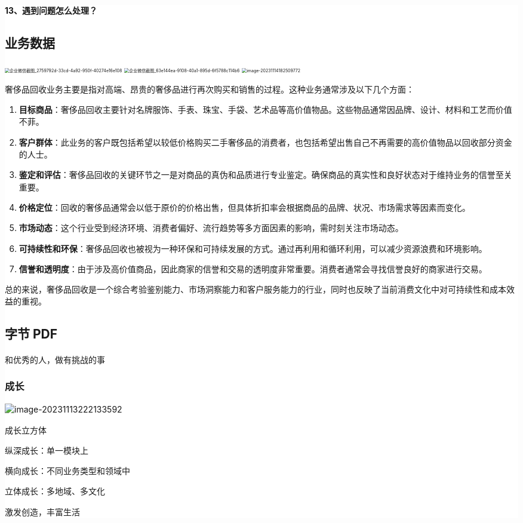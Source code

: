 #### 13、遇到问题怎么处理？





## 业务数据



<img src="https://qn.huat.xyz/mac/202311141824776.png" alt="企业微信截图_2759792d-33cd-4a92-950f-40274e16e108" style="zoom:50%;" />





<img src="https://qn.huat.xyz/mac/202311141824741.png" alt="企业微信截图_63e144ea-9108-40a1-895d-6f5788c114b6" style="zoom:50%;" />



<img src="https://qn.huat.xyz/mac/202311141825815.png" alt="image-20231114182509772" style="zoom:50%;" />

奢侈品回收业务主要是指对高端、昂贵的奢侈品进行再次购买和销售的过程。这种业务通常涉及以下几个方面：

1. **目标商品**：奢侈品回收主要针对名牌服饰、手表、珠宝、手袋、艺术品等高价值物品。这些物品通常因品牌、设计、材料和工艺而价值不菲。

2. **客户群体**：此业务的客户既包括希望以较低价格购买二手奢侈品的消费者，也包括希望出售自己不再需要的高价值物品以回收部分资金的人士。

3. **鉴定和评估**：奢侈品回收的关键环节之一是对商品的真伪和品质进行专业鉴定。确保商品的真实性和良好状态对于维持业务的信誉至关重要。

4. **价格定位**：回收的奢侈品通常会以低于原价的价格出售，但具体折扣率会根据商品的品牌、状况、市场需求等因素而变化。

5. **市场动态**：这个行业受到经济环境、消费者偏好、流行趋势等多方面因素的影响，需时刻关注市场动态。

6. **可持续性和环保**：奢侈品回收也被视为一种环保和可持续发展的方式。通过再利用和循环利用，可以减少资源浪费和环境影响。

7. **信誉和透明度**：由于涉及高价值商品，因此商家的信誉和交易的透明度非常重要。消费者通常会寻找信誉良好的商家进行交易。

总的来说，奢侈品回收是一个综合考验鉴别能力、市场洞察能力和客户服务能力的行业，同时也反映了当前消费文化中对可持续性和成本效益的重视。



## 字节 PDF

和优秀的人，做有挑战的事



### 成长

![image-20231113222133592](https://qn.huat.xyz/mac/202311132221694.png)

成长立方体

纵深成长：单一模块上

横向成长：不同业务类型和领域中

立体成长：多地域、多文化



激发创造，丰富生活
